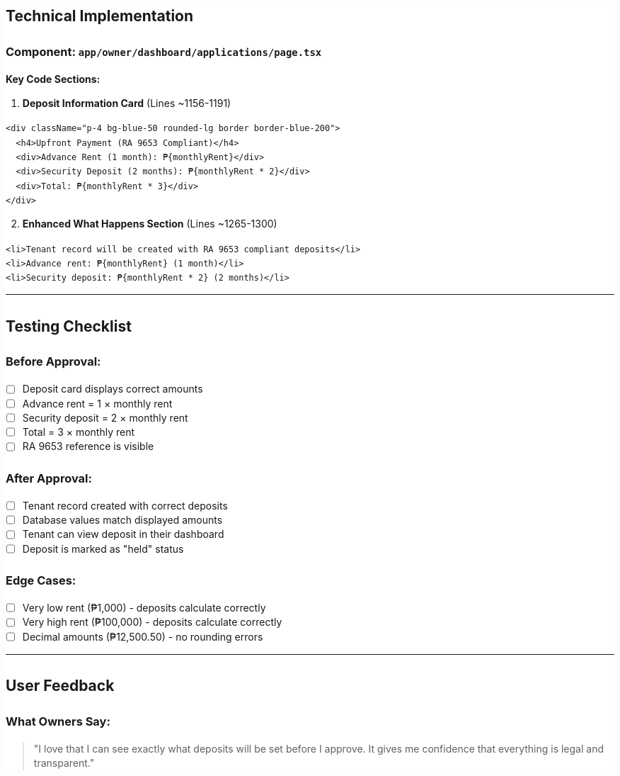 ## Technical Implementation

### Component: `app/owner/dashboard/applications/page.tsx`

**Key Code Sections:**

1. **Deposit Information Card** (Lines ~1156-1191)
```tsx
<div className="p-4 bg-blue-50 rounded-lg border border-blue-200">
  <h4>Upfront Payment (RA 9653 Compliant)</h4>
  <div>Advance Rent (1 month): ₱{monthlyRent}</div>
  <div>Security Deposit (2 months): ₱{monthlyRent * 2}</div>
  <div>Total: ₱{monthlyRent * 3}</div>
</div>
```

2. **Enhanced What Happens Section** (Lines ~1265-1300)
```tsx
<li>Tenant record will be created with RA 9653 compliant deposits</li>
<li>Advance rent: ₱{monthlyRent} (1 month)</li>
<li>Security deposit: ₱{monthlyRent * 2} (2 months)</li>
```

---

## Testing Checklist

### Before Approval:
- [ ] Deposit card displays correct amounts
- [ ] Advance rent = 1 × monthly rent
- [ ] Security deposit = 2 × monthly rent
- [ ] Total = 3 × monthly rent
- [ ] RA 9653 reference is visible

### After Approval:
- [ ] Tenant record created with correct deposits
- [ ] Database values match displayed amounts
- [ ] Tenant can view deposit in their dashboard
- [ ] Deposit is marked as "held" status

### Edge Cases:
- [ ] Very low rent (₱1,000) - deposits calculate correctly
- [ ] Very high rent (₱100,000) - deposits calculate correctly
- [ ] Decimal amounts (₱12,500.50) - no rounding errors

---

## User Feedback

### What Owners Say:
> "I love that I can see exactly what deposits will be set before I approve. It gives me confidence that everything is legal and transparent."
